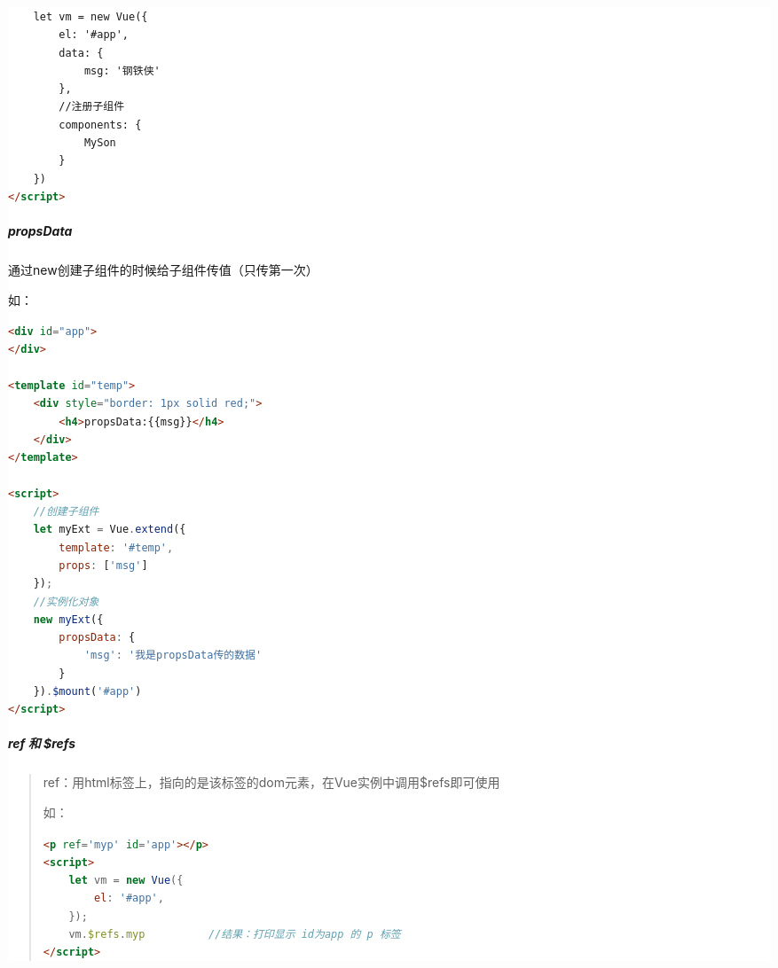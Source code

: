 ```html
    let vm = new Vue({
        el: '#app',
        data: {
            msg: '钢铁侠'
        },
        //注册子组件
        components: {
            MySon
        }
    })
</script>
```

##### propsData

通过new创建子组件的时候给子组件传值（只传第一次）

如：

```html
<div id="app">
</div>

<template id="temp">
    <div style="border: 1px solid red;">
        <h4>propsData:{{msg}}</h4>
    </div>
</template>

<script>
    //创建子组件
    let myExt = Vue.extend({
        template: '#temp',
        props: ['msg']
    });
    //实例化对象
    new myExt({
        propsData: {
            'msg': '我是propsData传的数据'
        }
    }).$mount('#app')
</script>
```

##### ref 和 $refs

> ref：用html标签上，指向的是该标签的dom元素，在Vue实例中调用$refs即可使用
>
> 如：
>
> ```html
> <p ref='myp' id='app'></p>
> <script>
>     let vm = new Vue({
>         el: '#app',
>     });
>     vm.$refs.myp			//结果：打印显示 id为app 的 p 标签
> </script>
> ```

